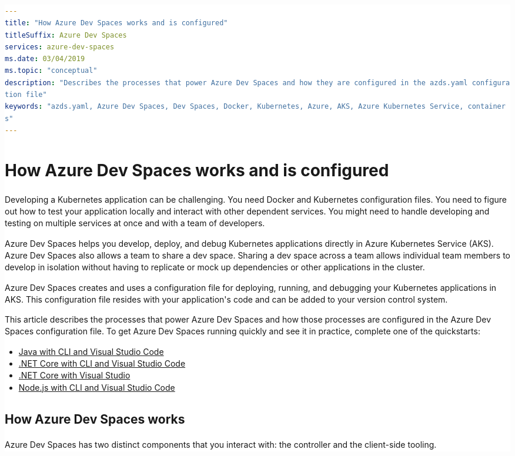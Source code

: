 ```yaml
---
title: "How Azure Dev Spaces works and is configured"
titleSuffix: Azure Dev Spaces
services: azure-dev-spaces
ms.date: 03/04/2019
ms.topic: "conceptual"
description: "Describes the processes that power Azure Dev Spaces and how they are configured in the azds.yaml configuration file"
keywords: "azds.yaml, Azure Dev Spaces, Dev Spaces, Docker, Kubernetes, Azure, AKS, Azure Kubernetes Service, containers"
---
```



# How Azure Dev Spaces works and is configured

Developing a Kubernetes application can be challenging. You need Docker and Kubernetes configuration files. You need to figure out how to test your application locally and interact with other dependent services. You might need to handle developing and testing on multiple services at once and with a team of developers.

Azure Dev Spaces helps you develop, deploy, and debug Kubernetes applications directly in Azure Kubernetes Service (AKS). Azure Dev Spaces also allows a team to share a dev space. Sharing a dev space across a team allows individual team members to develop in isolation without having to replicate or mock up dependencies or other applications in the cluster.

Azure Dev Spaces creates and uses a configuration file for deploying, running, and debugging your Kubernetes applications in AKS. This configuration file resides with your application's code and can be added to your version control system.

This article describes the processes that power Azure Dev Spaces and how those processes are configured in the Azure Dev Spaces configuration file. To get Azure Dev Spaces running quickly and see it in practice, complete one of the quickstarts:

* [Java with CLI and Visual Studio Code](quickstart-java.md)
* [.NET Core with CLI and Visual Studio Code](quickstart-netcore.md)
* [.NET Core with Visual Studio](quickstart-netcore-visualstudio.md)
* [Node.js with CLI and Visual Studio Code](quickstart-nodejs.md)

## How Azure Dev Spaces works

Azure Dev Spaces has two distinct components that you interact with: the controller and the client-side tooling.
